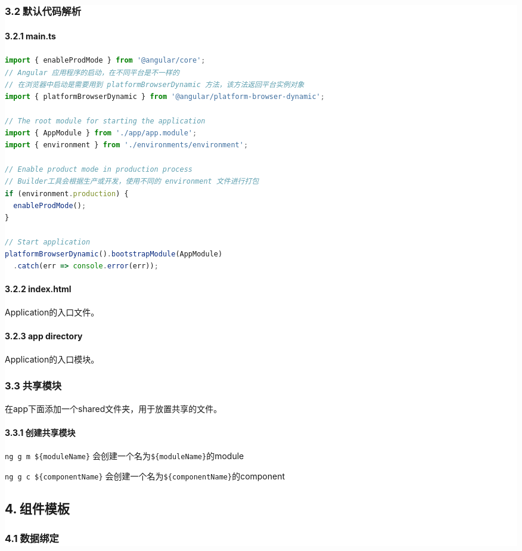    

[^1]:如A，B组件共享一个service， A组件修改了服务中的一个值，那么B组件中获取到的该值也会发生同样的改变

### 3.2 默认代码解析

#### 3.2.1 main.ts

```typescript
import { enableProdMode } from '@angular/core';
// Angular 应用程序的启动，在不同平台是不一样的
// 在浏览器中启动是需要用到 platformBrowserDynamic 方法，该方法返回平台实例对象
import { platformBrowserDynamic } from '@angular/platform-browser-dynamic';

// The root module for starting the application
import { AppModule } from './app/app.module';
import { environment } from './environments/environment';

// Enable product mode in production process
// Builder工具会根据生产或开发，使用不同的 environment 文件进行打包
if (environment.production) {
  enableProdMode();
}

// Start application
platformBrowserDynamic().bootstrapModule(AppModule)
  .catch(err => console.error(err));

```

#### 3.2.2 index.html

Application的入口文件。

#### 3.2.3 app directory

Application的入口模块。

### 3.3 共享模块

在app下面添加一个shared文件夹，用于放置共享的文件。

#### 3.3.1 创建共享模块

`ng g m ${moduleName}` 会创建一个名为`${moduleName}`的module



`ng g c ${componentName}` 会创建一个名为`${componentName}`的component



## 4. 组件模板

### 4.1 数据绑定
